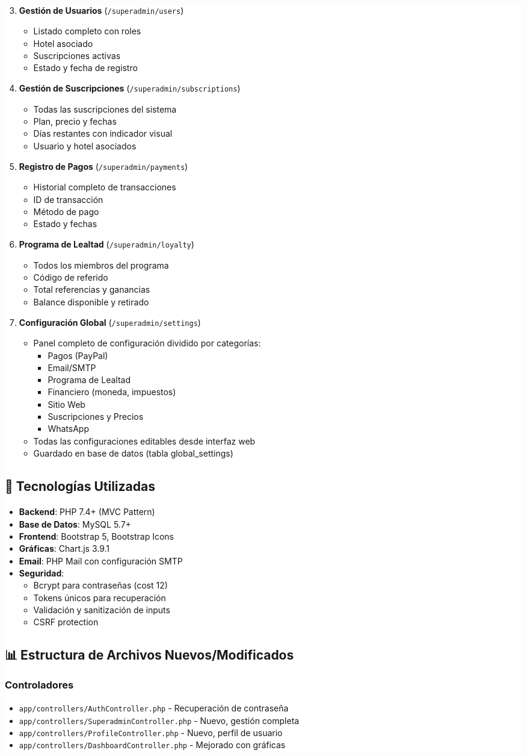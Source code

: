 3. **Gestión de Usuarios** (`/superadmin/users`)
   - Listado completo con roles
   - Hotel asociado
   - Suscripciones activas
   - Estado y fecha de registro

4. **Gestión de Suscripciones** (`/superadmin/subscriptions`)
   - Todas las suscripciones del sistema
   - Plan, precio y fechas
   - Días restantes con indicador visual
   - Usuario y hotel asociados

5. **Registro de Pagos** (`/superadmin/payments`)
   - Historial completo de transacciones
   - ID de transacción
   - Método de pago
   - Estado y fechas

6. **Programa de Lealtad** (`/superadmin/loyalty`)
   - Todos los miembros del programa
   - Código de referido
   - Total referencias y ganancias
   - Balance disponible y retirado

7. **Configuración Global** (`/superadmin/settings`)
   - Panel completo de configuración dividido por categorías:
     - Pagos (PayPal)
     - Email/SMTP
     - Programa de Lealtad
     - Financiero (moneda, impuestos)
     - Sitio Web
     - Suscripciones y Precios
     - WhatsApp
   - Todas las configuraciones editables desde interfaz web
   - Guardado en base de datos (tabla global_settings)

## 🎨 Tecnologías Utilizadas

- **Backend**: PHP 7.4+ (MVC Pattern)
- **Base de Datos**: MySQL 5.7+
- **Frontend**: Bootstrap 5, Bootstrap Icons
- **Gráficas**: Chart.js 3.9.1
- **Email**: PHP Mail con configuración SMTP
- **Seguridad**: 
  - Bcrypt para contraseñas (cost 12)
  - Tokens únicos para recuperación
  - Validación y sanitización de inputs
  - CSRF protection

## 📊 Estructura de Archivos Nuevos/Modificados

### Controladores
- `app/controllers/AuthController.php` - Recuperación de contraseña
- `app/controllers/SuperadminController.php` - Nuevo, gestión completa
- `app/controllers/ProfileController.php` - Nuevo, perfil de usuario
- `app/controllers/DashboardController.php` - Mejorado con gráficas
